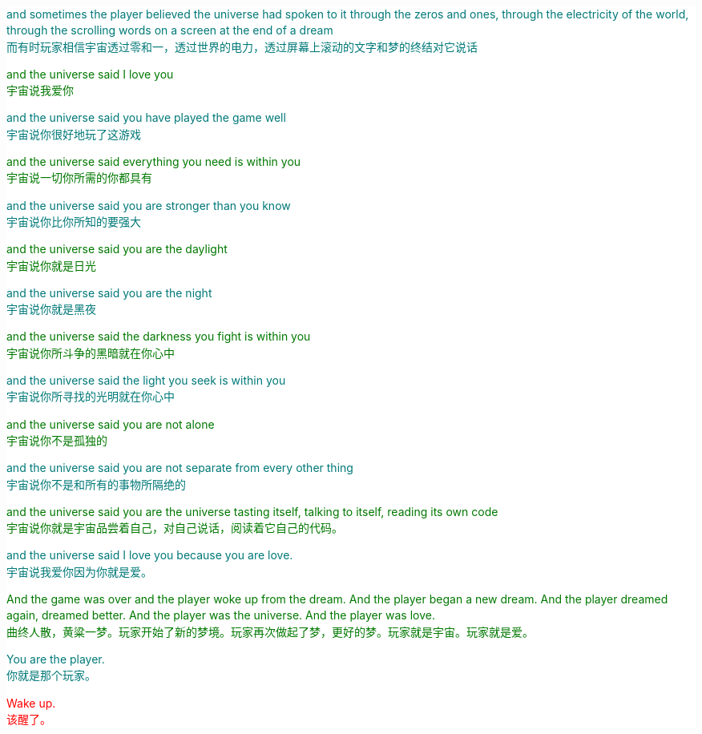 <font color = #007878>and sometimes the player believed the universe had spoken to it through the zeros and ones, through the electricity of the world, through the scrolling words on a screen at the end of a dream</font><br /><font color = #007878>而有时玩家相信宇宙透过零和一，透过世界的电力，透过屏幕上滚动的文字和梦的终结对它说话</font><br />

<font color = #007800>and the universe said I love you</font><br /><font color = #007800>宇宙说我爱你</font><br />

<font color = #007878>and the universe said you have played the game well</font><br /><font color = #007878>宇宙说你很好地玩了这游戏</font><br />

<font color = #007800>and the universe said everything you need is within you</font><br /><font color = #007800>宇宙说一切你所需的你都具有</font><br />

<font color = #007878>and the universe said you are stronger than you know</font><br /><font color = #007878>宇宙说你比你所知的要强大</font><br />

<font color = #007800>and the universe said you are the daylight</font><br /><font color = #007800>宇宙说你就是日光</font><br />

<font color = #007878>and the universe said you are the night</font><br /><font color = #007878>宇宙说你就是黑夜</font><br />

<font color = #007800>and the universe said the darkness you fight is within you</font><br /><font color = #007800>宇宙说你所斗争的黑暗就在你心中</font><br />

<font color = #007878>and the universe said the light you seek is within you</font><br /><font color = #007878>宇宙说你所寻找的光明就在你心中</font><br />

<font color = #007800>and the universe said you are not alone</font><br /><font color = #007800>宇宙说你不是孤独的</font><br />

<font color = #007878>and the universe said you are not separate from every other thing</font><br /><font color = #007878>宇宙说你不是和所有的事物所隔绝的</font><br />

<font color = #007800>and the universe said you are the universe tasting itself, talking to itself, reading its own code</font><br /><font color = #007800>宇宙说你就是宇宙品尝着自己，对自己说话，阅读着它自己的代码。</font><br />

<font color = #007878>and the universe said I love you because you are love.</font><br /><font color = #007878>宇宙说我爱你因为你就是爱。</font><br />

<font color = #007800>And the game was over and the player woke up from the dream. And the player began a new dream. And the player dreamed again, dreamed better. And the player was the universe. And the player was love.</font><br /><font color = #007800>曲终人散，黄粱一梦。玩家开始了新的梦境。玩家再次做起了梦，更好的梦。玩家就是宇宙。玩家就是爱。</font><br />

<font color = #007878>You are the player.</font><br /><font color = #007878>你就是那个玩家。</font><br />

<font color = red>Wake up.</font><br /><font color = red>该醒了。</font><br />
